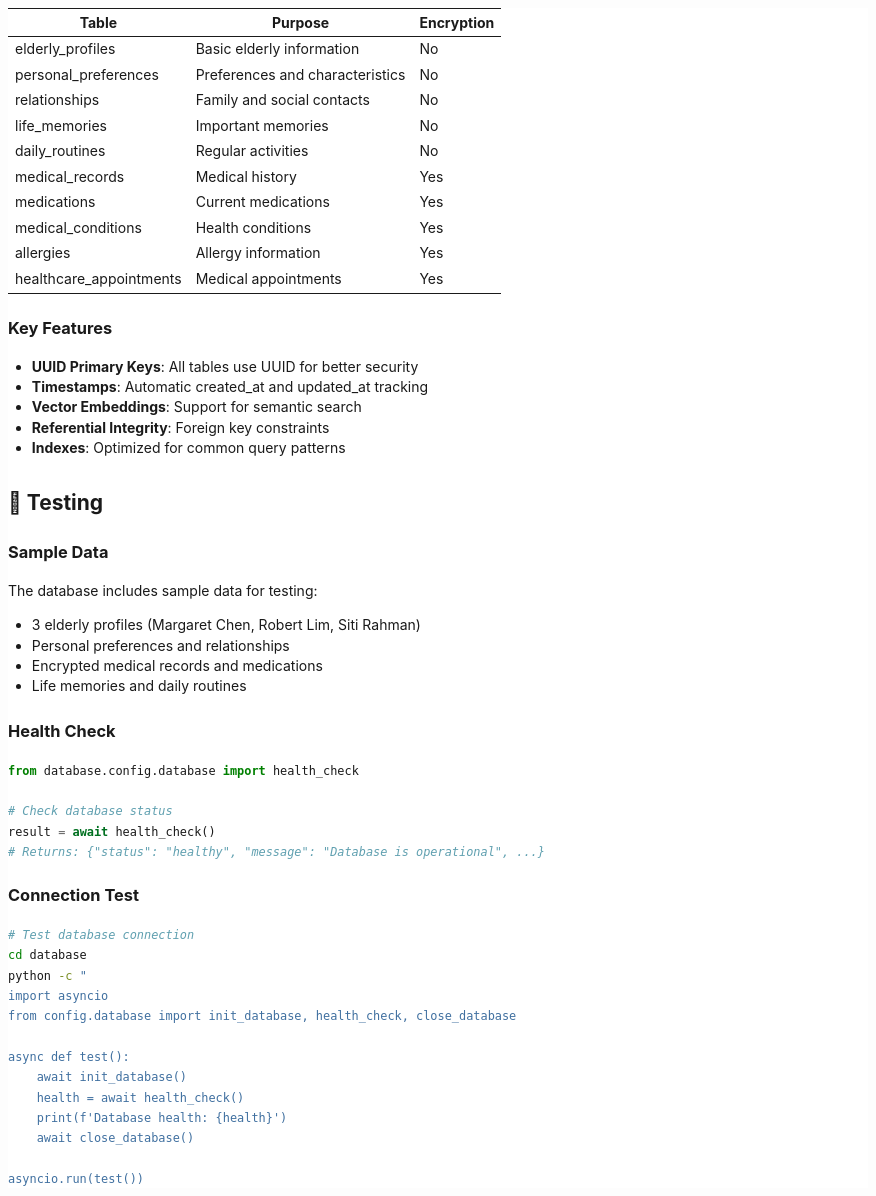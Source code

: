 | Table                   | Purpose                         | Encryption |
| ----------------------- | ------------------------------- | ---------- |
| elderly_profiles        | Basic elderly information       | No         |
| personal_preferences    | Preferences and characteristics | No         |
| relationships           | Family and social contacts      | No         |
| life_memories           | Important memories              | No         |
| daily_routines          | Regular activities              | No         |
| medical_records         | Medical history                 | Yes        |
| medications             | Current medications             | Yes        |
| medical_conditions      | Health conditions               | Yes        |
| allergies               | Allergy information             | Yes        |
| healthcare_appointments | Medical appointments            | Yes        |

### Key Features

- **UUID Primary Keys**: All tables use UUID for better security
- **Timestamps**: Automatic created_at and updated_at tracking
- **Vector Embeddings**: Support for semantic search
- **Referential Integrity**: Foreign key constraints
- **Indexes**: Optimized for common query patterns

## 🧪 Testing

### Sample Data

The database includes sample data for testing:

- 3 elderly profiles (Margaret Chen, Robert Lim, Siti Rahman)
- Personal preferences and relationships
- Encrypted medical records and medications
- Life memories and daily routines

### Health Check

```python
from database.config.database import health_check

# Check database status
result = await health_check()
# Returns: {"status": "healthy", "message": "Database is operational", ...}
```

### Connection Test

```bash
# Test database connection
cd database
python -c "
import asyncio
from config.database import init_database, health_check, close_database

async def test():
    await init_database()
    health = await health_check()
    print(f'Database health: {health}')
    await close_database()

asyncio.run(test())
```